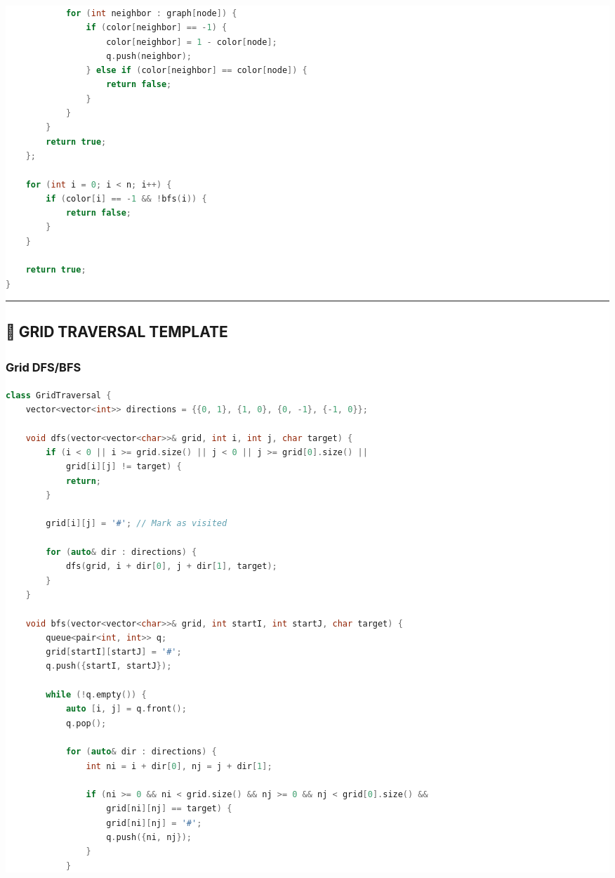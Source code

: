 ```cpp
            for (int neighbor : graph[node]) {
                if (color[neighbor] == -1) {
                    color[neighbor] = 1 - color[node];
                    q.push(neighbor);
                } else if (color[neighbor] == color[node]) {
                    return false;
                }
            }
        }
        return true;
    };
    
    for (int i = 0; i < n; i++) {
        if (color[i] == -1 && !bfs(i)) {
            return false;
        }
    }
    
    return true;
}
```

---

## 🌊 **GRID TRAVERSAL TEMPLATE**

### **Grid DFS/BFS**
```cpp
class GridTraversal {
    vector<vector<int>> directions = {{0, 1}, {1, 0}, {0, -1}, {-1, 0}};
    
    void dfs(vector<vector<char>>& grid, int i, int j, char target) {
        if (i < 0 || i >= grid.size() || j < 0 || j >= grid[0].size() || 
            grid[i][j] != target) {
            return;
        }
        
        grid[i][j] = '#'; // Mark as visited
        
        for (auto& dir : directions) {
            dfs(grid, i + dir[0], j + dir[1], target);
        }
    }
    
    void bfs(vector<vector<char>>& grid, int startI, int startJ, char target) {
        queue<pair<int, int>> q;
        grid[startI][startJ] = '#';
        q.push({startI, startJ});
        
        while (!q.empty()) {
            auto [i, j] = q.front();
            q.pop();
            
            for (auto& dir : directions) {
                int ni = i + dir[0], nj = j + dir[1];
                
                if (ni >= 0 && ni < grid.size() && nj >= 0 && nj < grid[0].size() && 
                    grid[ni][nj] == target) {
                    grid[ni][nj] = '#';
                    q.push({ni, nj});
                }
            }
```
